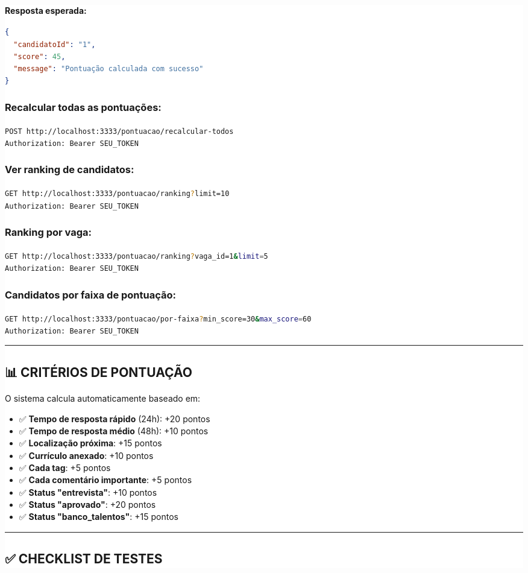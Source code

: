 **Resposta esperada:**
```json
{
  "candidatoId": "1",
  "score": 45,
  "message": "Pontuação calculada com sucesso"
}
```

### Recalcular todas as pontuações:
```bash
POST http://localhost:3333/pontuacao/recalcular-todos
Authorization: Bearer SEU_TOKEN
```

### Ver ranking de candidatos:
```bash
GET http://localhost:3333/pontuacao/ranking?limit=10
Authorization: Bearer SEU_TOKEN
```

### Ranking por vaga:
```bash
GET http://localhost:3333/pontuacao/ranking?vaga_id=1&limit=5
Authorization: Bearer SEU_TOKEN
```

### Candidatos por faixa de pontuação:
```bash
GET http://localhost:3333/pontuacao/por-faixa?min_score=30&max_score=60
Authorization: Bearer SEU_TOKEN
```

---

## 📊 **CRITÉRIOS DE PONTUAÇÃO**

O sistema calcula automaticamente baseado em:

- ✅ **Tempo de resposta rápido** (24h): +20 pontos
- ✅ **Tempo de resposta médio** (48h): +10 pontos
- ✅ **Localização próxima**: +15 pontos
- ✅ **Currículo anexado**: +10 pontos
- ✅ **Cada tag**: +5 pontos
- ✅ **Cada comentário importante**: +5 pontos
- ✅ **Status "entrevista"**: +10 pontos
- ✅ **Status "aprovado"**: +20 pontos
- ✅ **Status "banco_talentos"**: +15 pontos

---

## ✅ **CHECKLIST DE TESTES**
